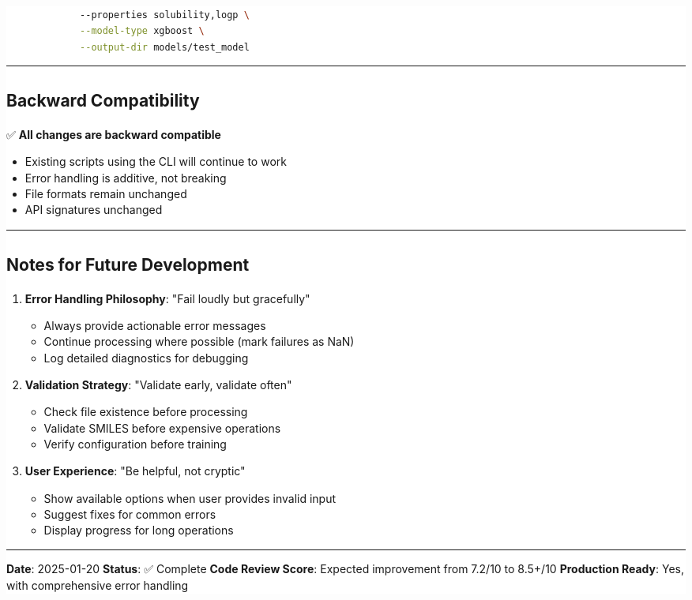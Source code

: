 ```bash
             --properties solubility,logp \
             --model-type xgboost \
             --output-dir models/test_model
```

---

## Backward Compatibility

✅ **All changes are backward compatible**
- Existing scripts using the CLI will continue to work
- Error handling is additive, not breaking
- File formats remain unchanged
- API signatures unchanged

---

## Notes for Future Development

1. **Error Handling Philosophy**: "Fail loudly but gracefully"
   - Always provide actionable error messages
   - Continue processing where possible (mark failures as NaN)
   - Log detailed diagnostics for debugging

2. **Validation Strategy**: "Validate early, validate often"
   - Check file existence before processing
   - Validate SMILES before expensive operations
   - Verify configuration before training

3. **User Experience**: "Be helpful, not cryptic"
   - Show available options when user provides invalid input
   - Suggest fixes for common errors
   - Display progress for long operations

---

**Date**: 2025-01-20
**Status**: ✅ Complete
**Code Review Score**: Expected improvement from 7.2/10 to 8.5+/10
**Production Ready**: Yes, with comprehensive error handling
